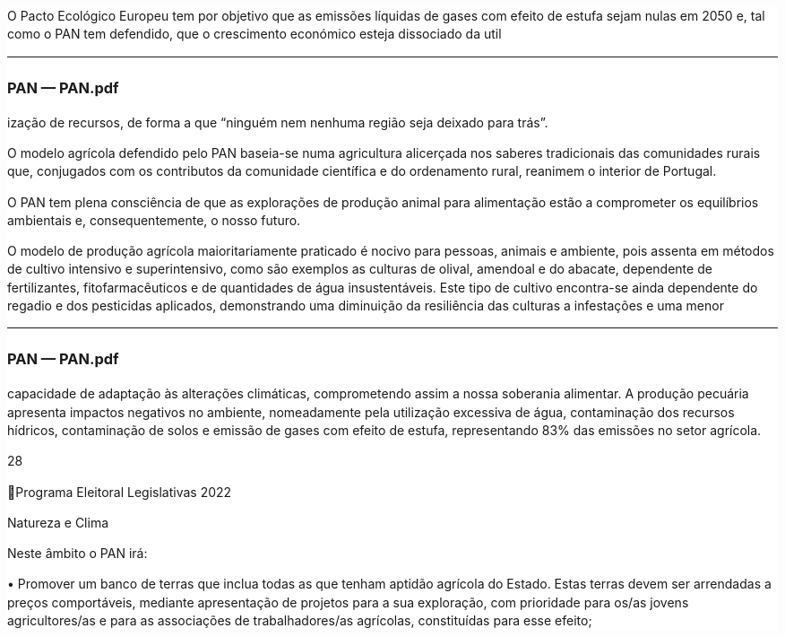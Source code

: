 O Pacto Ecológico Europeu tem por objetivo que as emissões líquidas de gases com 
efeito de estufa sejam nulas em 2050 e, tal 
como o PAN tem defendido, que o crescimento económico esteja dissociado da 
util

---

### PAN — PAN.pdf

ização de recursos, de forma a que “ninguém nem nenhuma região seja deixado 
para trás”.

O modelo agrícola defendido pelo PAN 
baseia-se numa agricultura alicerçada nos 
saberes tradicionais das comunidades rurais que, conjugados com os contributos da 
comunidade científica e do ordenamento 
rural, reanimem o interior de Portugal.

O PAN tem plena consciência de que as explorações de produção animal para alimentação estão a comprometer os equilíbrios 
ambientais e, consequentemente, o nosso 
futuro.

O modelo de produção agrícola maioritariamente praticado é nocivo para pessoas, animais e ambiente, pois assenta em métodos 
de cultivo intensivo e superintensivo, como 
são exemplos as culturas de olival, amendoal e do abacate, dependente de fertilizantes, fitofarmacêuticos e de quantidades 
de água insustentáveis. Este tipo de cultivo 
encontra-se ainda dependente do regadio 
e dos pesticidas aplicados, demonstrando 
uma diminuição da resiliência das culturas 
a infestações e uma menor

---

### PAN — PAN.pdf

capacidade de 
adaptação às alterações climáticas, comprometendo assim a nossa soberania alimentar. A produção pecuária apresenta impactos negativos no ambiente, nomeadamente 
pela utilização excessiva de água, contaminação dos recursos hídricos, contaminação 
de solos e emissão de gases com efeito de 
estufa, representando 83% das emissões no 
setor agrícola.

28

Programa Eleitoral
Legislativas 2022

Natureza e Clima

Neste âmbito o PAN irá:

• Promover um banco de terras que inclua 
todas as que tenham aptidão agrícola 
do Estado. Estas terras devem ser arrendadas a preços comportáveis, mediante apresentação de projetos para a sua 
exploração, com prioridade para os/as 
jovens agricultores/as e para as associações de trabalhadores/as agrícolas, constituídas para esse efeito;
